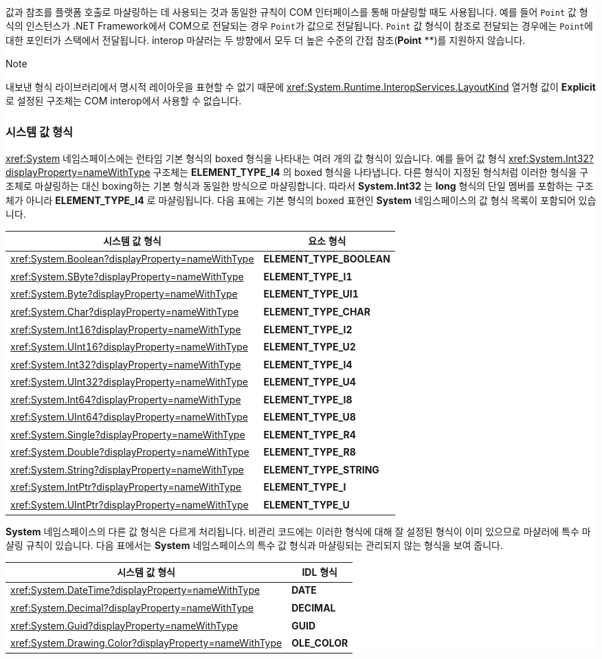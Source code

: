  값과 참조를 플랫폼 호출로 마샬링하는 데 사용되는 것과 동일한 규칙이 COM 인터페이스를 통해 마샬링할 때도 사용됩니다. 예를 들어 `Point` 값 형식의 인스턴스가 .NET Framework에서 COM으로 전달되는 경우 `Point`가 값으로 전달됩니다. `Point` 값 형식이 참조로 전달되는 경우에는 `Point`에 대한 포인터가 스택에서 전달됩니다. interop 마샬러는 두 방향에서 모두 더 높은 수준의 간접 참조(**Point** \*\*)를 지원하지 않습니다.  
  
> [!NOTE]
> 내보낸 형식 라이브러리에서 명시적 레이아웃을 표현할 수 없기 때문에 <xref:System.Runtime.InteropServices.LayoutKind> 열거형 값이 **Explicit** 로 설정된 구조체는 COM interop에서 사용할 수 없습니다.  
  
### <a name="system-value-types"></a>시스템 값 형식  

 <xref:System> 네임스페이스에는 런타임 기본 형식의 boxed 형식을 나타내는 여러 개의 값 형식이 있습니다. 예를 들어 값 형식 <xref:System.Int32?displayProperty=nameWithType> 구조체는 **ELEMENT_TYPE_I4** 의 boxed 형식을 나타냅니다. 다른 형식이 지정된 형식처럼 이러한 형식을 구조체로 마샬링하는 대신 boxing하는 기본 형식과 동일한 방식으로 마샬링합니다. 따라서 **System.Int32** 는 **long** 형식의 단일 멤버를 포함하는 구조체가 아니라 **ELEMENT_TYPE_I4** 로 마샬링됩니다. 다음 표에는 기본 형식의 boxed 표현인 **System** 네임스페이스의 값 형식 목록이 포함되어 있습니다.  
  
|시스템 값 형식|요소 형식|  
|-----------------------|------------------|  
|<xref:System.Boolean?displayProperty=nameWithType>|**ELEMENT_TYPE_BOOLEAN**|  
|<xref:System.SByte?displayProperty=nameWithType>|**ELEMENT_TYPE_I1**|  
|<xref:System.Byte?displayProperty=nameWithType>|**ELEMENT_TYPE_UI1**|  
|<xref:System.Char?displayProperty=nameWithType>|**ELEMENT_TYPE_CHAR**|  
|<xref:System.Int16?displayProperty=nameWithType>|**ELEMENT_TYPE_I2**|  
|<xref:System.UInt16?displayProperty=nameWithType>|**ELEMENT_TYPE_U2**|  
|<xref:System.Int32?displayProperty=nameWithType>|**ELEMENT_TYPE_I4**|  
|<xref:System.UInt32?displayProperty=nameWithType>|**ELEMENT_TYPE_U4**|  
|<xref:System.Int64?displayProperty=nameWithType>|**ELEMENT_TYPE_I8**|  
|<xref:System.UInt64?displayProperty=nameWithType>|**ELEMENT_TYPE_U8**|  
|<xref:System.Single?displayProperty=nameWithType>|**ELEMENT_TYPE_R4**|  
|<xref:System.Double?displayProperty=nameWithType>|**ELEMENT_TYPE_R8**|  
|<xref:System.String?displayProperty=nameWithType>|**ELEMENT_TYPE_STRING**|  
|<xref:System.IntPtr?displayProperty=nameWithType>|**ELEMENT_TYPE_I**|  
|<xref:System.UIntPtr?displayProperty=nameWithType>|**ELEMENT_TYPE_U**|  
  
 **System** 네임스페이스의 다른 값 형식은 다르게 처리됩니다. 비관리 코드에는 이러한 형식에 대해 잘 설정된 형식이 이미 있으므로 마샬러에 특수 마샬링 규칙이 있습니다. 다음 표에서는 **System** 네임스페이스의 특수 값 형식과 마샬링되는 관리되지 않는 형식을 보여 줍니다.  
  
|시스템 값 형식|IDL 형식|  
|-----------------------|--------------|  
|<xref:System.DateTime?displayProperty=nameWithType>|**DATE**|  
|<xref:System.Decimal?displayProperty=nameWithType>|**DECIMAL**|  
|<xref:System.Guid?displayProperty=nameWithType>|**GUID**|  
|<xref:System.Drawing.Color?displayProperty=nameWithType>|**OLE_COLOR**|  
  